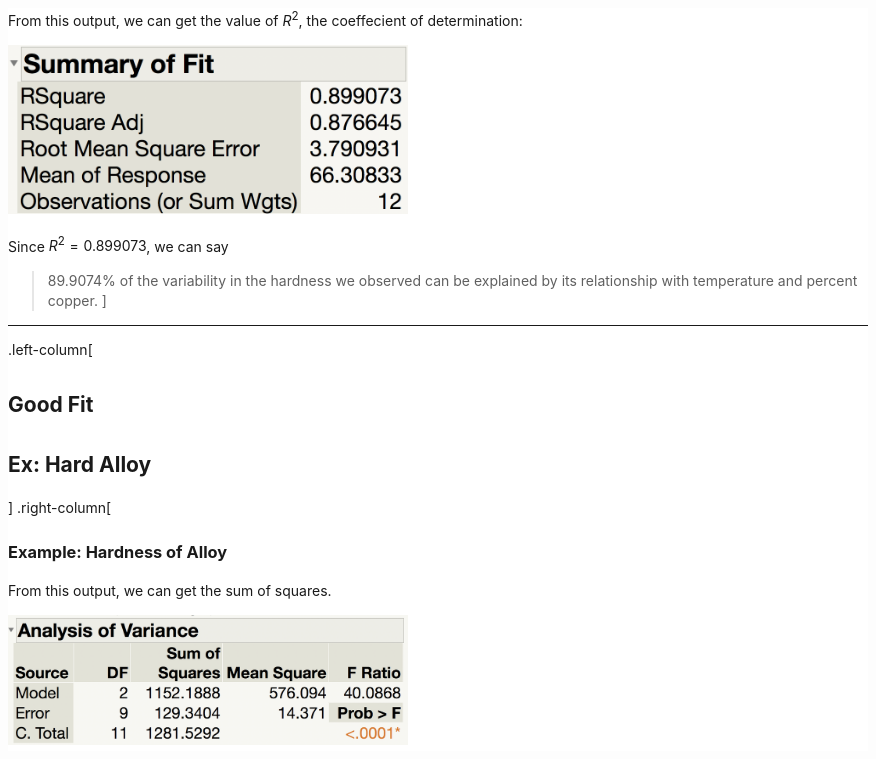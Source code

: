 From this output, we can get the value of $R^2$, the coeffecient of determination:

<img src="figure/alloy-fit-results-detail-001.png" alt="alloy" width="400">

Since $R^2 = 0.899073$, we can say 
>89.9074% of the variability in the hardness we observed can be explained by its relationship with temperature and percent copper.
]
---
.left-column[
## Good Fit
## Ex: Hard Alloy
]
.right-column[
### Example: Hardness of Alloy
From this output, we can get the sum of squares.

<img src="figure/alloy-fit-results-detail-002.png" alt="alloy" width="400">
